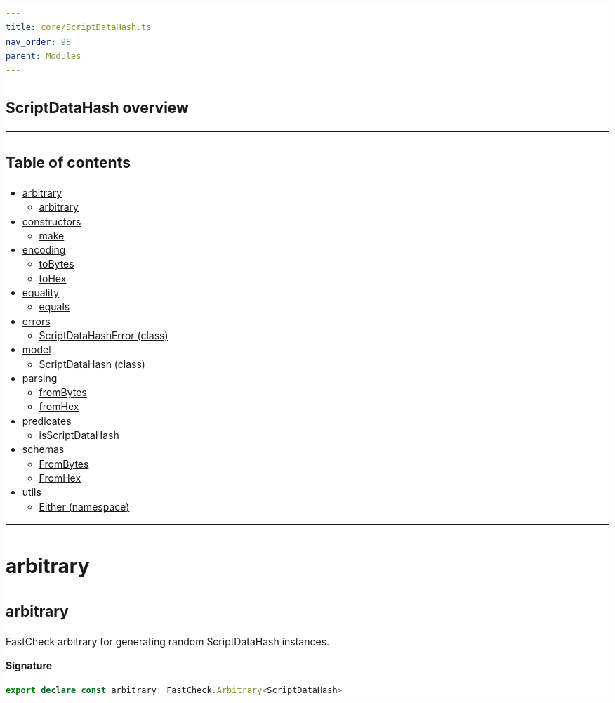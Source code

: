 ```yaml
---
title: core/ScriptDataHash.ts
nav_order: 98
parent: Modules
---
```


## ScriptDataHash overview

---

<h2 class="text-delta">Table of contents</h2>

- [arbitrary](#arbitrary)
  - [arbitrary](#arbitrary-1)
- [constructors](#constructors)
  - [make](#make)
- [encoding](#encoding)
  - [toBytes](#tobytes)
  - [toHex](#tohex)
- [equality](#equality)
  - [equals](#equals)
- [errors](#errors)
  - [ScriptDataHashError (class)](#scriptdatahasherror-class)
- [model](#model)
  - [ScriptDataHash (class)](#scriptdatahash-class)
- [parsing](#parsing)
  - [fromBytes](#frombytes)
  - [fromHex](#fromhex)
- [predicates](#predicates)
  - [isScriptDataHash](#isscriptdatahash)
- [schemas](#schemas)
  - [FromBytes](#frombytes-1)
  - [FromHex](#fromhex-1)
- [utils](#utils)
  - [Either (namespace)](#either-namespace)

---

# arbitrary

## arbitrary

FastCheck arbitrary for generating random ScriptDataHash instances.

**Signature**

```ts
export declare const arbitrary: FastCheck.Arbitrary<ScriptDataHash>
```
